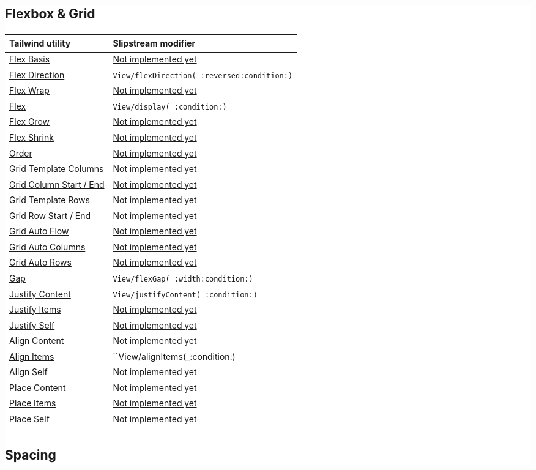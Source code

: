 ## Flexbox & Grid

Tailwind utility | Slipstream modifier
:----------------|:-------------------
[Flex Basis](https://tailwindcss.com/docs/flex-basis) | [Not implemented yet](https://github.com/jverkoey/slipstream/issues/51)
[Flex Direction](https://tailwindcss.com/docs/flex-direction) | ``View/flexDirection(_:reversed:condition:)``
[Flex Wrap](https://tailwindcss.com/docs/flex-wrap) | [Not implemented yet](https://github.com/jverkoey/slipstream/issues/51)
[Flex](https://tailwindcss.com/docs/flex) | ``View/display(_:condition:)``
[Flex Grow](https://tailwindcss.com/docs/flex-grow) | [Not implemented yet](https://github.com/jverkoey/slipstream/issues/51)
[Flex Shrink](https://tailwindcss.com/docs/flex-shrink) | [Not implemented yet](https://github.com/jverkoey/slipstream/issues/51)
[Order](https://tailwindcss.com/docs/order) | [Not implemented yet](https://github.com/jverkoey/slipstream/issues/51)
[Grid Template Columns](https://tailwindcss.com/docs/grid-template-columns) | [Not implemented yet](https://github.com/jverkoey/slipstream/issues/51)
[Grid Column Start / End](https://tailwindcss.com/docs/grid-column) | [Not implemented yet](https://github.com/jverkoey/slipstream/issues/51)
[Grid Template Rows](https://tailwindcss.com/docs/grid-template-rows) | [Not implemented yet](https://github.com/jverkoey/slipstream/issues/51)
[Grid Row Start / End](https://tailwindcss.com/docs/grid-row) | [Not implemented yet](https://github.com/jverkoey/slipstream/issues/51)
[Grid Auto Flow](https://tailwindcss.com/docs/grid-auto-flow) | [Not implemented yet](https://github.com/jverkoey/slipstream/issues/51)
[Grid Auto Columns](https://tailwindcss.com/docs/grid-auto-columns) | [Not implemented yet](https://github.com/jverkoey/slipstream/issues/51)
[Grid Auto Rows](https://tailwindcss.com/docs/grid-auto-rows) | [Not implemented yet](https://github.com/jverkoey/slipstream/issues/51)
[Gap](https://tailwindcss.com/docs/gap) | ``View/flexGap(_:width:condition:)``
[Justify Content](https://tailwindcss.com/docs/justify-content) | ``View/justifyContent(_:condition:)``
[Justify Items](https://tailwindcss.com/docs/justify-items) | [Not implemented yet](https://github.com/jverkoey/slipstream/issues/51)
[Justify Self](https://tailwindcss.com/docs/justify-self) | [Not implemented yet](https://github.com/jverkoey/slipstream/issues/51)
[Align Content](https://tailwindcss.com/docs/align-content) | [Not implemented yet](https://github.com/jverkoey/slipstream/issues/51)
[Align Items](https://tailwindcss.com/docs/align-items) | ``View/alignItems(_:condition:)
[Align Self](https://tailwindcss.com/docs/align-self) | [Not implemented yet](https://github.com/jverkoey/slipstream/issues/51)
[Place Content](https://tailwindcss.com/docs/place-content) | [Not implemented yet](https://github.com/jverkoey/slipstream/issues/51)
[Place Items](https://tailwindcss.com/docs/place-items) | [Not implemented yet](https://github.com/jverkoey/slipstream/issues/51)
[Place Self](https://tailwindcss.com/docs/place-self) | [Not implemented yet](https://github.com/jverkoey/slipstream/issues/51)

## Spacing
